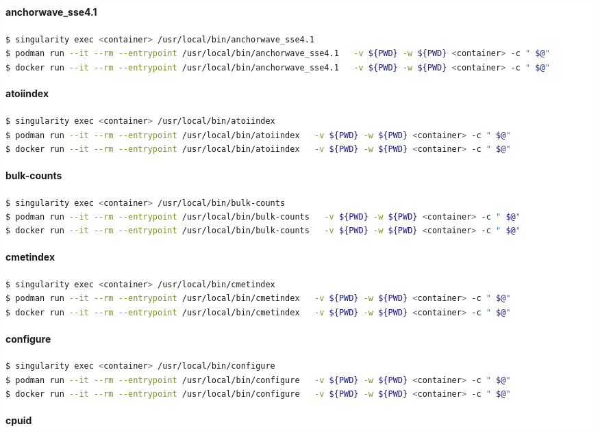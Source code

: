 
#### anchorwave_sse4.1

```bash
$ singularity exec <container> /usr/local/bin/anchorwave_sse4.1
$ podman run --it --rm --entrypoint /usr/local/bin/anchorwave_sse4.1   -v ${PWD} -w ${PWD} <container> -c " $@"
$ docker run --it --rm --entrypoint /usr/local/bin/anchorwave_sse4.1   -v ${PWD} -w ${PWD} <container> -c " $@"
```


#### atoiindex

```bash
$ singularity exec <container> /usr/local/bin/atoiindex
$ podman run --it --rm --entrypoint /usr/local/bin/atoiindex   -v ${PWD} -w ${PWD} <container> -c " $@"
$ docker run --it --rm --entrypoint /usr/local/bin/atoiindex   -v ${PWD} -w ${PWD} <container> -c " $@"
```


#### bulk-counts

```bash
$ singularity exec <container> /usr/local/bin/bulk-counts
$ podman run --it --rm --entrypoint /usr/local/bin/bulk-counts   -v ${PWD} -w ${PWD} <container> -c " $@"
$ docker run --it --rm --entrypoint /usr/local/bin/bulk-counts   -v ${PWD} -w ${PWD} <container> -c " $@"
```


#### cmetindex

```bash
$ singularity exec <container> /usr/local/bin/cmetindex
$ podman run --it --rm --entrypoint /usr/local/bin/cmetindex   -v ${PWD} -w ${PWD} <container> -c " $@"
$ docker run --it --rm --entrypoint /usr/local/bin/cmetindex   -v ${PWD} -w ${PWD} <container> -c " $@"
```


#### configure

```bash
$ singularity exec <container> /usr/local/bin/configure
$ podman run --it --rm --entrypoint /usr/local/bin/configure   -v ${PWD} -w ${PWD} <container> -c " $@"
$ docker run --it --rm --entrypoint /usr/local/bin/configure   -v ${PWD} -w ${PWD} <container> -c " $@"
```


#### cpuid
